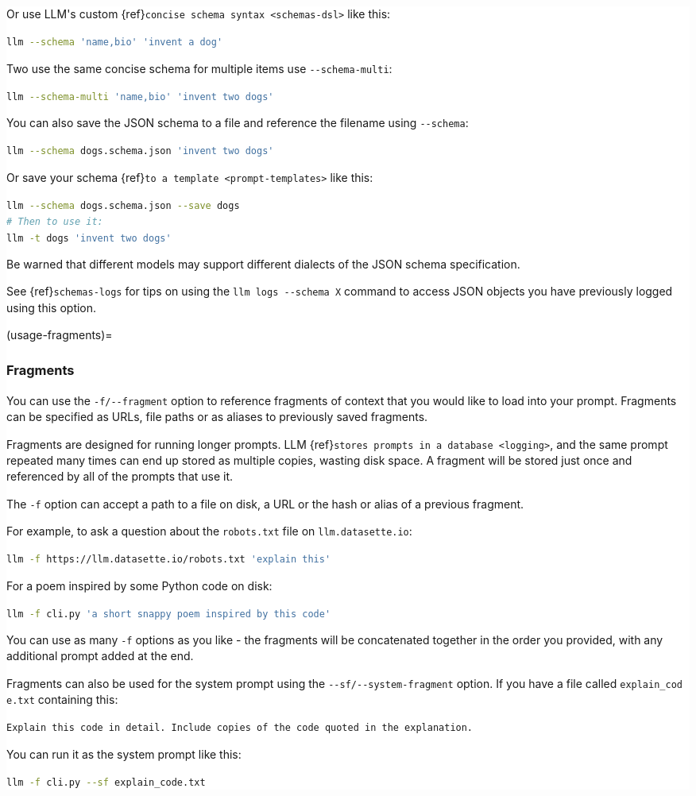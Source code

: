 Or use LLM's custom {ref}`concise schema syntax <schemas-dsl>` like this:
```bash
llm --schema 'name,bio' 'invent a dog'
```
Two use the same concise schema for multiple items use `--schema-multi`:
```bash
llm --schema-multi 'name,bio' 'invent two dogs'
```
You can also save the JSON schema to a file and reference the filename using `--schema`:

```bash
llm --schema dogs.schema.json 'invent two dogs'
```

Or save your schema {ref}`to a template <prompt-templates>` like this:

```bash
llm --schema dogs.schema.json --save dogs
# Then to use it:
llm -t dogs 'invent two dogs'
```

Be warned that different models may support different dialects of the JSON schema specification.

See {ref}`schemas-logs` for tips on using the `llm logs --schema X` command to access JSON objects you have previously logged using this option.

(usage-fragments)=
### Fragments

You can use the `-f/--fragment` option to reference fragments of context that you would like to load into your prompt. Fragments can be specified as URLs, file paths or as aliases to previously saved fragments.

Fragments are designed for running longer prompts. LLM {ref}`stores prompts in a database <logging>`, and the same prompt repeated many times can end up stored as multiple copies, wasting disk space. A fragment will be stored just once and referenced by all of the prompts that use it.

The `-f` option can accept a path to a file on disk, a URL or the hash or alias of a previous fragment.

For example, to ask a question about the `robots.txt` file on `llm.datasette.io`:
```bash
llm -f https://llm.datasette.io/robots.txt 'explain this'
```
For a poem inspired by some Python code on disk:
```bash
llm -f cli.py 'a short snappy poem inspired by this code'
```
You can use as many `-f` options as you like - the fragments will be concatenated together in the order you provided, with any additional prompt added at the end.

Fragments can also be used for the system prompt using the `--sf/--system-fragment` option. If you have a file called `explain_code.txt` containing this:

```
Explain this code in detail. Include copies of the code quoted in the explanation.
```
You can run it as the system prompt like this:
```bash
llm -f cli.py --sf explain_code.txt
```
